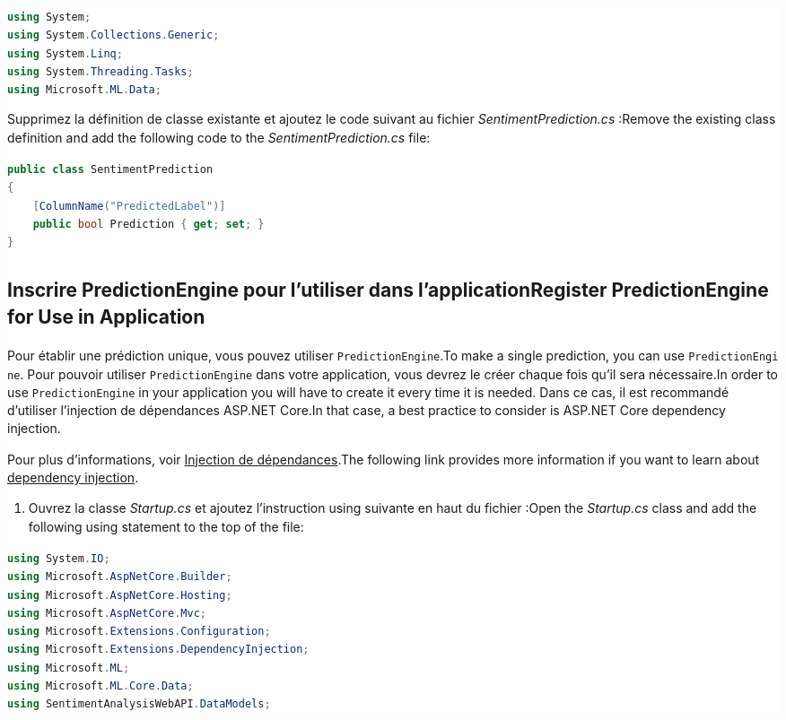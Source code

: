 ```csharp
using System;
using System.Collections.Generic;
using System.Linq;
using System.Threading.Tasks;
using Microsoft.ML.Data;
```

<span data-ttu-id="de6a7-151">Supprimez la définition de classe existante et ajoutez le code suivant au fichier *SentimentPrediction.cs* :</span><span class="sxs-lookup"><span data-stu-id="de6a7-151">Remove the existing class definition and add the following code to the *SentimentPrediction.cs* file:</span></span>

```csharp
public class SentimentPrediction
{
    [ColumnName("PredictedLabel")]
    public bool Prediction { get; set; }
}
```

## <a name="register-predictionengine-for-use-in-application"></a><span data-ttu-id="de6a7-152">Inscrire PredictionEngine pour l’utiliser dans l’application</span><span class="sxs-lookup"><span data-stu-id="de6a7-152">Register PredictionEngine for Use in Application</span></span>

<span data-ttu-id="de6a7-153">Pour établir une prédiction unique, vous pouvez utiliser `PredictionEngine`.</span><span class="sxs-lookup"><span data-stu-id="de6a7-153">To make a single prediction, you can use `PredictionEngine`.</span></span> <span data-ttu-id="de6a7-154">Pour pouvoir utiliser `PredictionEngine` dans votre application, vous devrez le créer chaque fois qu’il sera nécessaire.</span><span class="sxs-lookup"><span data-stu-id="de6a7-154">In order to use `PredictionEngine` in your application you will have to create it every time it is needed.</span></span> <span data-ttu-id="de6a7-155">Dans ce cas, il est recommandé d’utiliser l’injection de dépendances ASP.NET Core.</span><span class="sxs-lookup"><span data-stu-id="de6a7-155">In that case, a best practice to consider is ASP.NET Core dependency injection.</span></span>

<span data-ttu-id="de6a7-156">Pour plus d’informations, voir [Injection de dépendances](https://docs.microsoft.com/aspnet/core/fundamentals/dependency-injection?view=aspnetcore-2.1).</span><span class="sxs-lookup"><span data-stu-id="de6a7-156">The following link provides more information if you want to learn about [dependency injection](https://docs.microsoft.com/aspnet/core/fundamentals/dependency-injection?view=aspnetcore-2.1).</span></span>

1. <span data-ttu-id="de6a7-157">Ouvrez la classe *Startup.cs* et ajoutez l’instruction using suivante en haut du fichier :</span><span class="sxs-lookup"><span data-stu-id="de6a7-157">Open the *Startup.cs* class and add the following using statement to the top of the file:</span></span>

```csharp
using System.IO;
using Microsoft.AspNetCore.Builder;
using Microsoft.AspNetCore.Hosting;
using Microsoft.AspNetCore.Mvc;
using Microsoft.Extensions.Configuration;
using Microsoft.Extensions.DependencyInjection;
using Microsoft.ML;
using Microsoft.ML.Core.Data;
using SentimentAnalysisWebAPI.DataModels;
```
